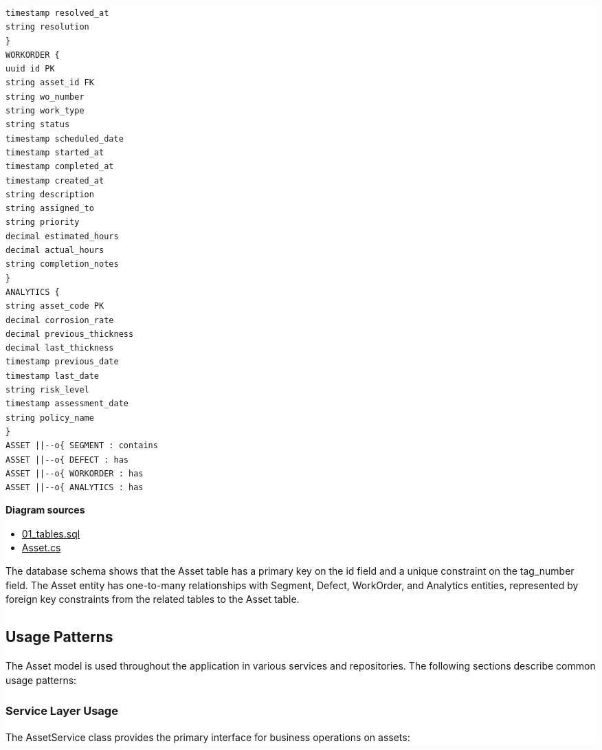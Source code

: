 ```mermaid
timestamp resolved_at
string resolution
}
WORKORDER {
uuid id PK
string asset_id FK
string wo_number
string work_type
string status
timestamp scheduled_date
timestamp started_at
timestamp completed_at
timestamp created_at
string description
string assigned_to
string priority
decimal estimated_hours
decimal actual_hours
string completion_notes
}
ANALYTICS {
string asset_code PK
decimal corrosion_rate
decimal previous_thickness
decimal last_thickness
timestamp previous_date
timestamp last_date
string risk_level
timestamp assessment_date
string policy_name
}
ASSET ||--o{ SEGMENT : contains
ASSET ||--o{ DEFECT : has
ASSET ||--o{ WORKORDER : has
ASSET ||--o{ ANALYTICS : has
```

**Diagram sources**
- [01_tables.sql](file://sql/central/01_tables.sql#L3-L10)
- [Asset.cs](file://src/OilErp.Domain/Entities/Asset.cs#L5-L71)

The database schema shows that the Asset table has a primary key on the id field and a unique constraint on the tag_number field. The Asset entity has one-to-many relationships with Segment, Defect, WorkOrder, and Analytics entities, represented by foreign key constraints from the related tables to the Asset table.

## Usage Patterns
The Asset model is used throughout the application in various services and repositories. The following sections describe common usage patterns:

### Service Layer Usage
The AssetService class provides the primary interface for business operations on assets:
